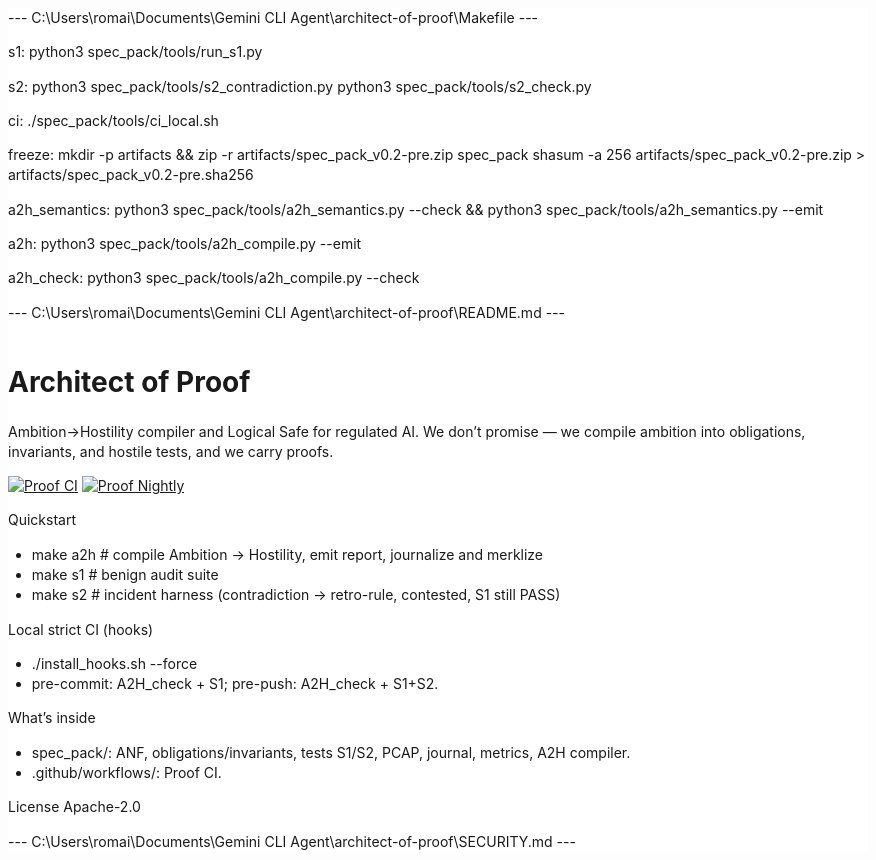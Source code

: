 
--- C:\Users\romai\Documents\Gemini CLI Agent\architect-of-proof\Makefile ---

s1:
	python3 spec_pack/tools/run_s1.py

s2:
	python3 spec_pack/tools/s2_contradiction.py
	python3 spec_pack/tools/s2_check.py

ci:
	./spec_pack/tools/ci_local.sh

freeze:
	mkdir -p artifacts && zip -r artifacts/spec_pack_v0.2-pre.zip spec_pack
	shasum -a 256 artifacts/spec_pack_v0.2-pre.zip > artifacts/spec_pack_v0.2-pre.sha256


a2h_semantics:
	python3 spec_pack/tools/a2h_semantics.py --check && python3 spec_pack/tools/a2h_semantics.py --emit

a2h:
	python3 spec_pack/tools/a2h_compile.py --emit

a2h_check:
	python3 spec_pack/tools/a2h_compile.py --check


--- C:\Users\romai\Documents\Gemini CLI Agent\architect-of-proof\README.md ---

# Architect of Proof
Ambition→Hostility compiler and Logical Safe for regulated AI. We don’t promise — we compile ambition into obligations, invariants, and hostile tests, and we carry proofs.

[![Proof CI](https://github.com/romainpeter/architect-of-proof/actions/workflows/proof-ci.yml/badge.svg?branch=main)](https://github.com/romainpeter/architect-of-proof/actions/workflows/proof-ci.yml)
[![Proof Nightly](https://github.com/romainpeter/architect-of-proof/actions/workflows/proof-nightly.yml/badge.svg)](https://github.com/romainpeter/architect-of-proof/actions/workflows/proof-nightly.yml)

Quickstart
- make a2h      # compile Ambition → Hostility, emit report, journalize and merklize
- make s1       # benign audit suite
- make s2       # incident harness (contradiction → retro-rule, contested, S1 still PASS)

Local strict CI (hooks)
- ./install_hooks.sh --force
- pre-commit: A2H_check + S1; pre-push: A2H_check + S1+S2.

What’s inside
- spec_pack/: ANF, obligations/invariants, tests S1/S2, PCAP, journal, metrics, A2H compiler.
- .github/workflows/: Proof CI.

License
Apache-2.0


--- C:\Users\romai\Documents\Gemini CLI Agent\architect-of-proof\SECURITY.md ---
